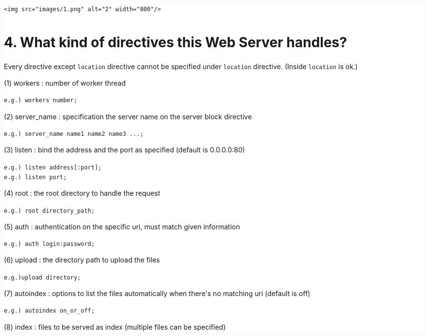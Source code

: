     <img src="images/1.png" alt="2" width="800"/>
</div>

# 4. What kind of directives this Web Server handles?

Every directive except `location` directive cannot be specified under `location` directive. (Inside `location` is ok.)

(1) workers : number of worker thread

    e.g.) workers number;

(2) server_name : specification the server name on the server block directive

    e.g.) server_name name1 name2 name3 ...;

(3) listen : bind the address and the port as specified (default is 0.0.0.0:80)

    e.g.) listen address[:port];
    e.g.) listen port;

(4) root : the root directory to handle the request

    e.g.) root directory_path;

(5) auth : authentication on the specific uri, must match given information

    e.g.) auth login:password;

(6) upload : the directory path to upload the files

    e.g.)upload directory;

(7) autoindex : options to list the files automatically when there's no matching uri (default is off)

    e.g.) autoindex on_or_off;

(8) index : files to be served as index (multiple files can be specified)
